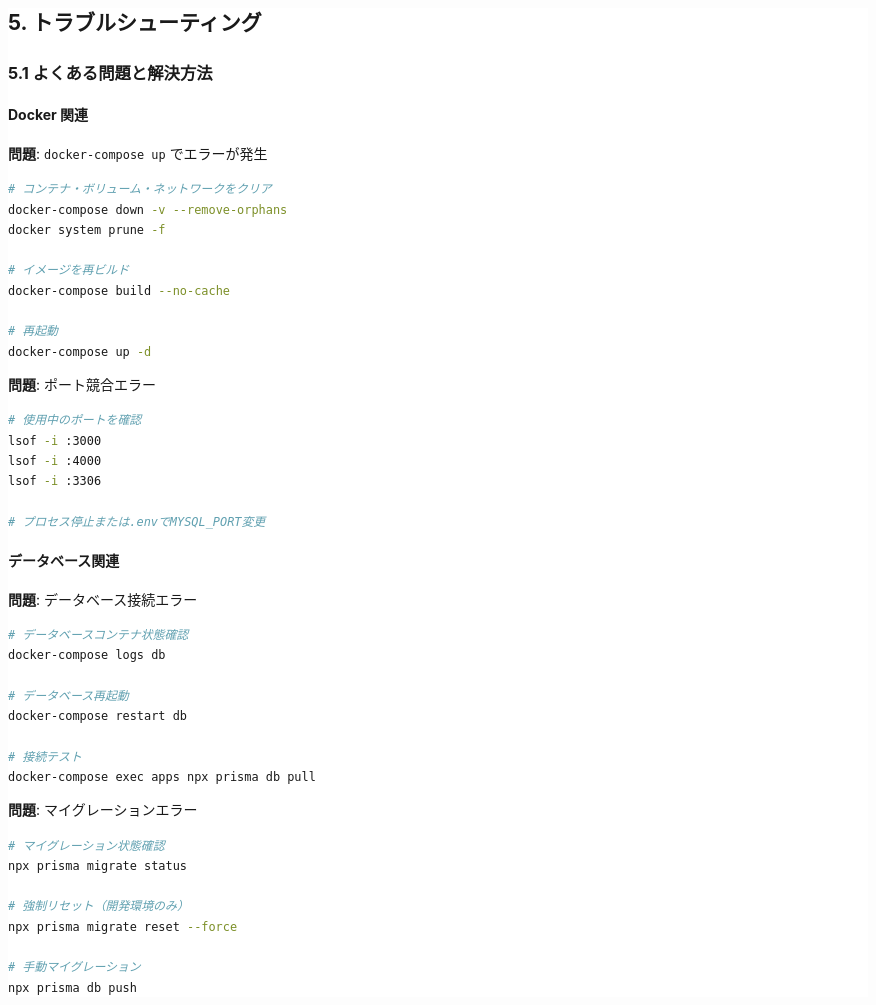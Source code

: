 ## 5. トラブルシューティング

### 5.1 よくある問題と解決方法

#### Docker 関連

**問題**: `docker-compose up` でエラーが発生

```bash
# コンテナ・ボリューム・ネットワークをクリア
docker-compose down -v --remove-orphans
docker system prune -f

# イメージを再ビルド
docker-compose build --no-cache

# 再起動
docker-compose up -d
```

**問題**: ポート競合エラー

```bash
# 使用中のポートを確認
lsof -i :3000
lsof -i :4000
lsof -i :3306

# プロセス停止または.envでMYSQL_PORT変更
```

#### データベース関連

**問題**: データベース接続エラー

```bash
# データベースコンテナ状態確認
docker-compose logs db

# データベース再起動
docker-compose restart db

# 接続テスト
docker-compose exec apps npx prisma db pull
```

**問題**: マイグレーションエラー

```bash
# マイグレーション状態確認
npx prisma migrate status

# 強制リセット（開発環境のみ）
npx prisma migrate reset --force

# 手動マイグレーション
npx prisma db push
```
